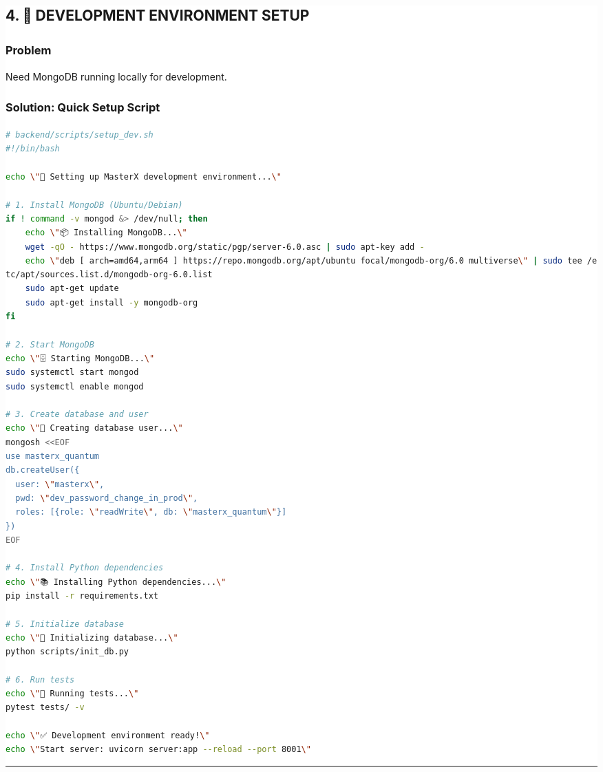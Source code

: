 
## 4. 🔧 DEVELOPMENT ENVIRONMENT SETUP

### Problem
Need MongoDB running locally for development.

### Solution: Quick Setup Script

```bash
# backend/scripts/setup_dev.sh
#!/bin/bash

echo \"🚀 Setting up MasterX development environment...\"

# 1. Install MongoDB (Ubuntu/Debian)
if ! command -v mongod &> /dev/null; then
    echo \"📦 Installing MongoDB...\"
    wget -qO - https://www.mongodb.org/static/pgp/server-6.0.asc | sudo apt-key add -
    echo \"deb [ arch=amd64,arm64 ] https://repo.mongodb.org/apt/ubuntu focal/mongodb-org/6.0 multiverse\" | sudo tee /etc/apt/sources.list.d/mongodb-org-6.0.list
    sudo apt-get update
    sudo apt-get install -y mongodb-org
fi

# 2. Start MongoDB
echo \"🗄️ Starting MongoDB...\"
sudo systemctl start mongod
sudo systemctl enable mongod

# 3. Create database and user
echo \"👤 Creating database user...\"
mongosh <<EOF
use masterx_quantum
db.createUser({
  user: \"masterx\",
  pwd: \"dev_password_change_in_prod\",
  roles: [{role: \"readWrite\", db: \"masterx_quantum\"}]
})
EOF

# 4. Install Python dependencies
echo \"📚 Installing Python dependencies...\"
pip install -r requirements.txt

# 5. Initialize database
echo \"💾 Initializing database...\"
python scripts/init_db.py

# 6. Run tests
echo \"🧪 Running tests...\"
pytest tests/ -v

echo \"✅ Development environment ready!\"
echo \"Start server: uvicorn server:app --reload --port 8001\"
```

---